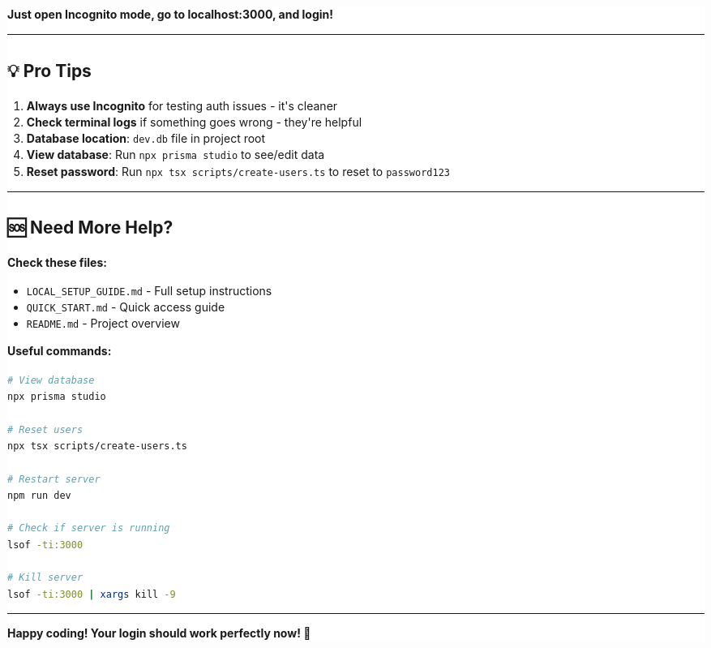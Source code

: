 **Just open Incognito mode, go to localhost:3000, and login!**

---

## 💡 Pro Tips

1. **Always use Incognito** for testing auth issues - it's cleaner
2. **Check terminal logs** if something goes wrong - they're helpful
3. **Database location**: `dev.db` file in project root
4. **View database**: Run `npx prisma studio` to see/edit data
5. **Reset password**: Run `npx tsx scripts/create-users.ts` to reset to `password123`

---

## 🆘 Need More Help?

**Check these files:**
- `LOCAL_SETUP_GUIDE.md` - Full setup instructions
- `QUICK_START.md` - Quick access guide
- `README.md` - Project overview

**Useful commands:**
```bash
# View database
npx prisma studio

# Reset users
npx tsx scripts/create-users.ts

# Restart server
npm run dev

# Check if server is running
lsof -ti:3000

# Kill server
lsof -ti:3000 | xargs kill -9
```

---

**Happy coding! Your login should work perfectly now! 🚀**

